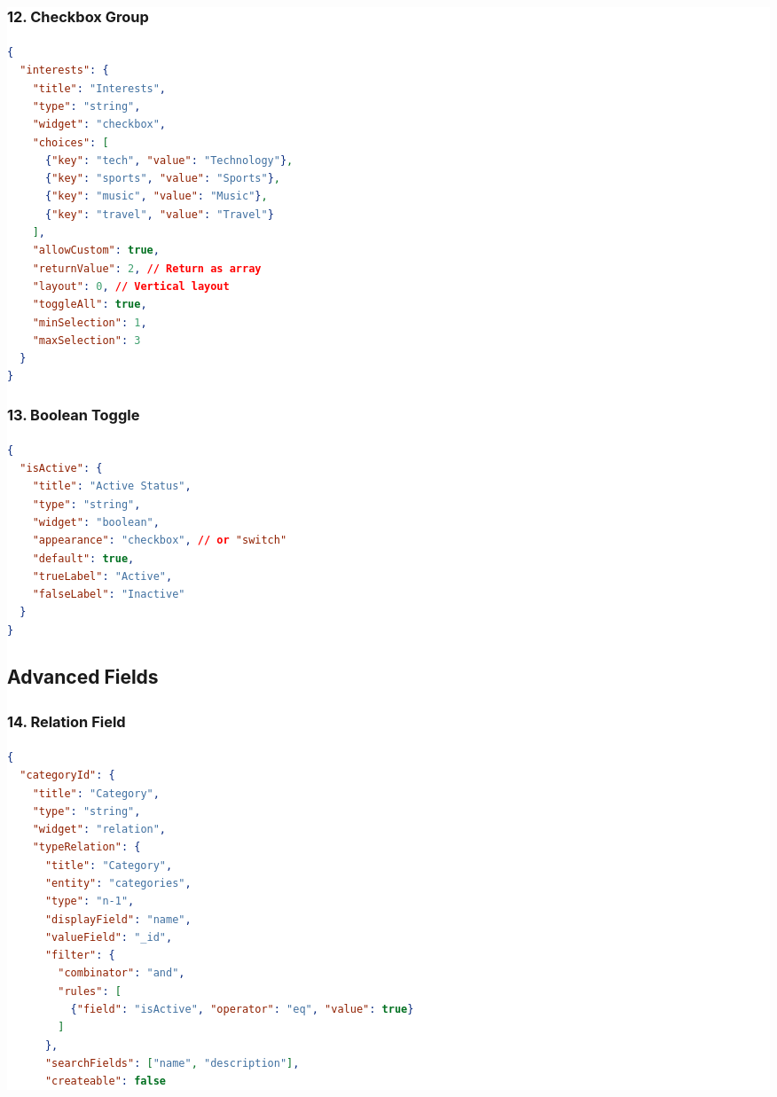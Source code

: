 ### 12. Checkbox Group

```json
{
  "interests": {
    "title": "Interests",
    "type": "string",
    "widget": "checkbox",
    "choices": [
      {"key": "tech", "value": "Technology"},
      {"key": "sports", "value": "Sports"},
      {"key": "music", "value": "Music"},
      {"key": "travel", "value": "Travel"}
    ],
    "allowCustom": true,
    "returnValue": 2, // Return as array
    "layout": 0, // Vertical layout
    "toggleAll": true,
    "minSelection": 1,
    "maxSelection": 3
  }
}
```

### 13. Boolean Toggle

```json
{
  "isActive": {
    "title": "Active Status",
    "type": "string",
    "widget": "boolean",
    "appearance": "checkbox", // or "switch"
    "default": true,
    "trueLabel": "Active",
    "falseLabel": "Inactive"
  }
}
```

## Advanced Fields

### 14. Relation Field

```json
{
  "categoryId": {
    "title": "Category",
    "type": "string",
    "widget": "relation",
    "typeRelation": {
      "title": "Category",
      "entity": "categories",
      "type": "n-1",
      "displayField": "name",
      "valueField": "_id",
      "filter": {
        "combinator": "and",
        "rules": [
          {"field": "isActive", "operator": "eq", "value": true}
        ]
      },
      "searchFields": ["name", "description"],
      "createable": false
```